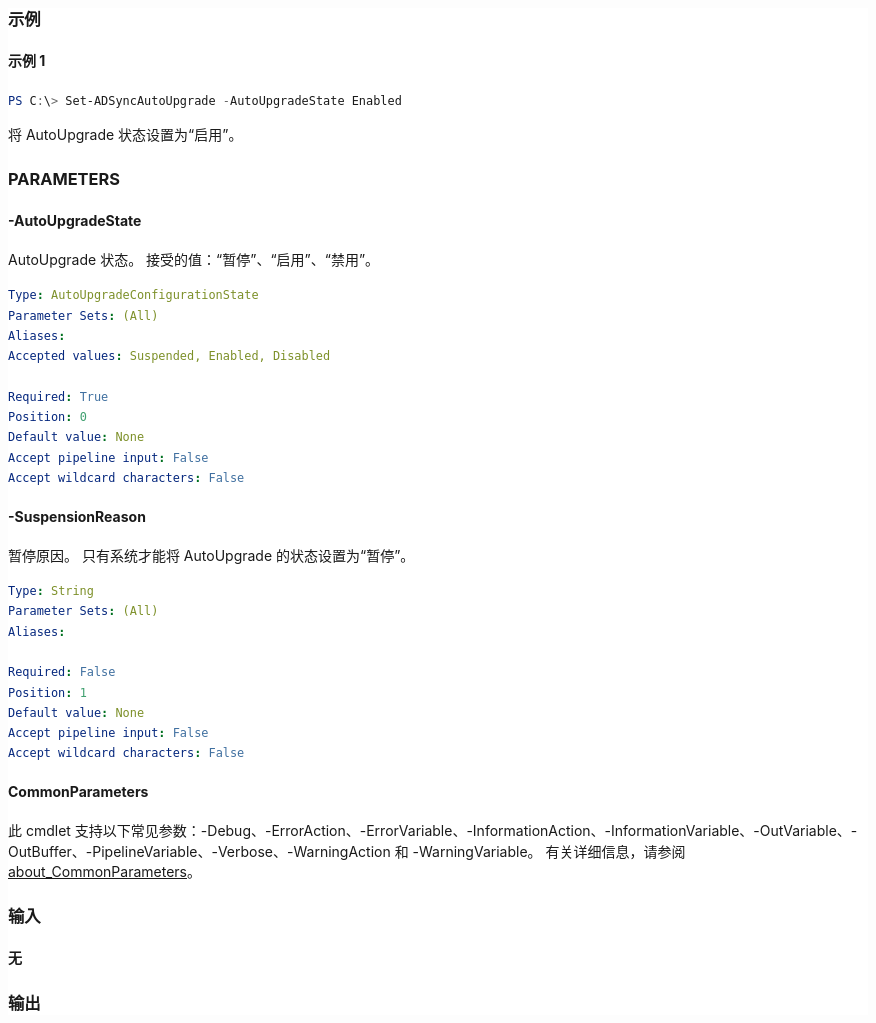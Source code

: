  ### <a name="examples"></a>示例

 #### <a name="example-1"></a>示例 1
 ```powershell
 PS C:\> Set-ADSyncAutoUpgrade -AutoUpgradeState Enabled
 ```

 将 AutoUpgrade 状态设置为“启用”。

 ### <a name="parameters"></a>PARAMETERS

 #### <a name="-autoupgradestate"></a>-AutoUpgradeState
 AutoUpgrade 状态。 接受的值：“暂停”、“启用”、“禁用”。

 ```yaml
 Type: AutoUpgradeConfigurationState
 Parameter Sets: (All)
 Aliases:
 Accepted values: Suspended, Enabled, Disabled

 Required: True
 Position: 0
 Default value: None
 Accept pipeline input: False
 Accept wildcard characters: False
 ```

 #### <a name="-suspensionreason"></a>-SuspensionReason
 暂停原因。 只有系统才能将 AutoUpgrade 的状态设置为“暂停”。

 ```yaml
 Type: String
 Parameter Sets: (All)
 Aliases:

 Required: False
 Position: 1
 Default value: None
 Accept pipeline input: False
 Accept wildcard characters: False
 ```

 #### <a name="commonparameters"></a>CommonParameters
 此 cmdlet 支持以下常见参数：-Debug、-ErrorAction、-ErrorVariable、-InformationAction、-InformationVariable、-OutVariable、-OutBuffer、-PipelineVariable、-Verbose、-WarningAction 和 -WarningVariable。 有关详细信息，请参阅 [about_CommonParameters](/powershell/module/microsoft.powershell.core/about/about_commonparameters)。

 ### <a name="inputs"></a>输入

 #### <a name="none"></a>无

 ### <a name="outputs"></a>输出
